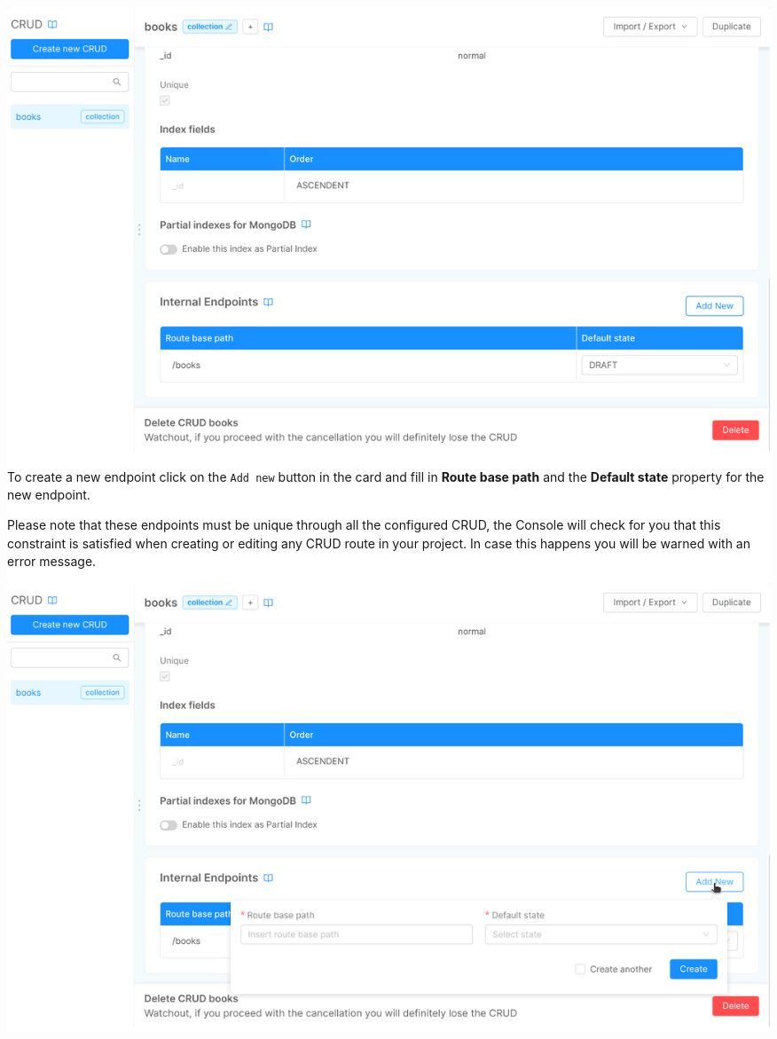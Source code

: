 ![internalendpoint](img/internalendpoint.PNG)

To create a new endpoint click on the `Add new` button in the card and fill in **Route base path** and the **Default state** property for the new endpoint.

Please note that these endpoints must be unique through all the configured CRUD, the Console will check for you that this constraint is satisfied when creating or editing any CRUD route in your project. In case this happens you will be warned with an error message.

![newEndpoint](img/newEndpoint.PNG)
